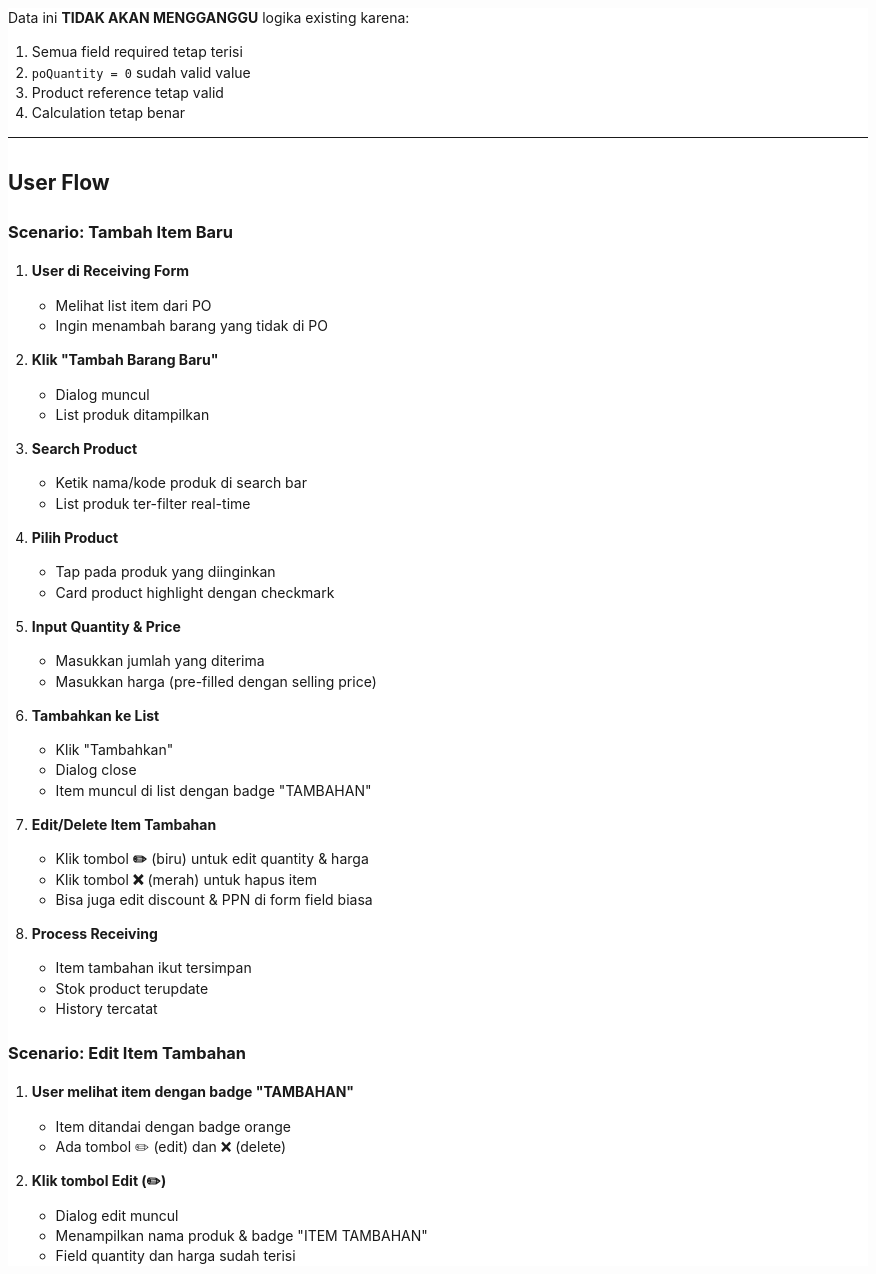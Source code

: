 Data ini **TIDAK AKAN MENGGANGGU** logika existing karena:
1. Semua field required tetap terisi
2. `poQuantity = 0` sudah valid value
3. Product reference tetap valid
4. Calculation tetap benar

---

## User Flow

### Scenario: Tambah Item Baru

1. **User di Receiving Form**
   - Melihat list item dari PO
   - Ingin menambah barang yang tidak di PO

2. **Klik "Tambah Barang Baru"**
   - Dialog muncul
   - List produk ditampilkan

3. **Search Product**
   - Ketik nama/kode produk di search bar
   - List produk ter-filter real-time

4. **Pilih Product**
   - Tap pada produk yang diinginkan
   - Card product highlight dengan checkmark

5. **Input Quantity & Price**
   - Masukkan jumlah yang diterima
   - Masukkan harga (pre-filled dengan selling price)

6. **Tambahkan ke List**
   - Klik "Tambahkan"
   - Dialog close
   - Item muncul di list dengan badge "TAMBAHAN"

7. **Edit/Delete Item Tambahan**
   - Klik tombol **✏️** (biru) untuk edit quantity & harga
   - Klik tombol **❌** (merah) untuk hapus item
   - Bisa juga edit discount & PPN di form field biasa

8. **Process Receiving**
   - Item tambahan ikut tersimpan
   - Stok product terupdate
   - History tercatat

### Scenario: Edit Item Tambahan

1. **User melihat item dengan badge "TAMBAHAN"**
   - Item ditandai dengan badge orange
   - Ada tombol ✏️ (edit) dan ❌ (delete)

2. **Klik tombol Edit (✏️)**
   - Dialog edit muncul
   - Menampilkan nama produk & badge "ITEM TAMBAHAN"
   - Field quantity dan harga sudah terisi
